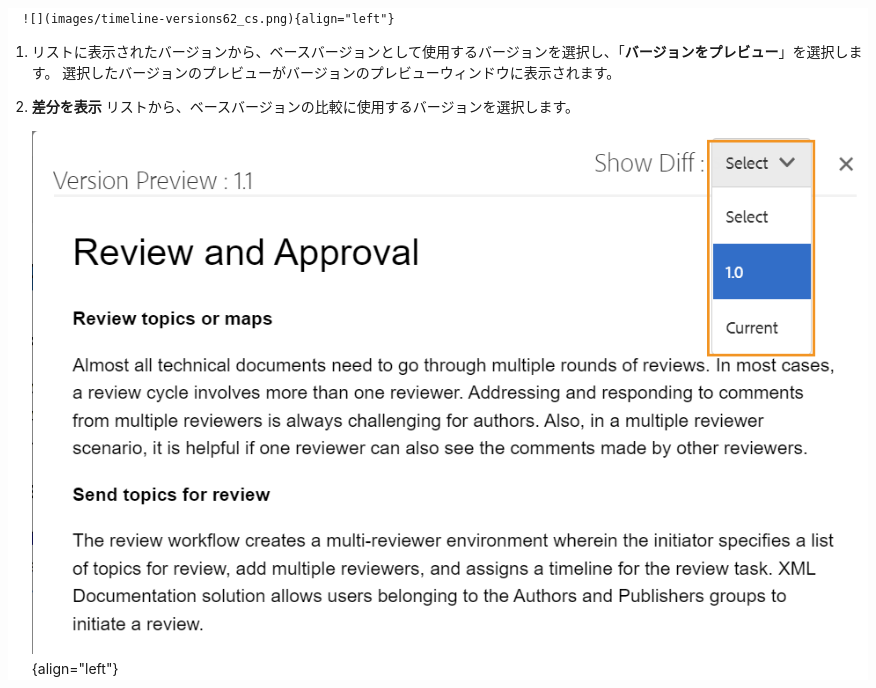       ![](images/timeline-versions62_cs.png){align="left"}

   1. リストに表示されたバージョンから、ベースバージョンとして使用するバージョンを選択し、「**バージョンをプレビュー**」を選択します。 選択したバージョンのプレビューがバージョンのプレビューウィンドウに表示されます。

   1. **差分を表示** リストから、ベースバージョンの比較に使用するバージョンを選択します。

      ![](images/show-diff-list-cropped.png){align="left"}
